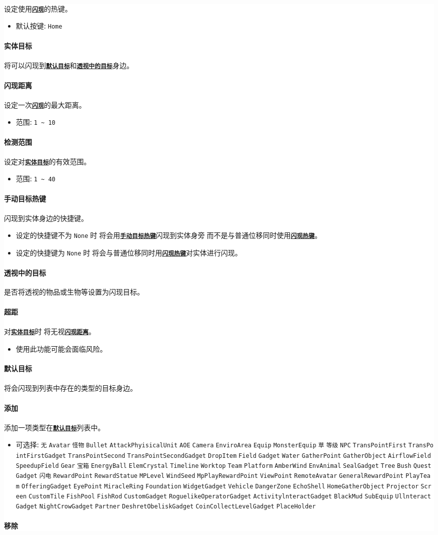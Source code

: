 设定使用[<font>**`闪现`**</font>](#闪现)的热键。

- 默认按键: `Home`

#### 实体目标

将可以闪现到[<font>**`默认目标`**</font>](#默认目标)和[<font>**`透视中的目标`**</font>](#透视中的目标)身边。

#### 闪现距离

设定一次[<font>**`闪现`**</font>](#闪现)的最大距离。

- 范围: `1 ~ 10`

#### 检测范围

设定对[<font>**`实体目标`**</font>](#实体闪现)的有效范围。

- 范围: `1 ~ 40`

#### 手动目标热键

闪现到实体身边的快捷键。

- 设定的快捷键不为 `None` 时 将会用[<font>**`手动目标热键`**</font>](#手动目标热键)闪现到实体身旁 而不是与普通位移同时使用[<font>**`闪现热键`**</font>](#闪现热键)。

- 设定的快捷键为 `None` 时 将会与普通位移同时用[<font>**`闪现热键`**</font>](#闪现热键)对实体进行闪现。

#### 透视中的目标

是否将透视的物品或生物等设置为闪现目标。

#### 超距

对[<font>**`实体目标`**</font>](#实体目标)时 将无视[<font>**`闪现距离`**</font>](#闪现距离)。

- 使用此功能可能会面临风险。

#### 默认目标

将会闪现到列表中存在的类型的目标身边。

#### 添加

添加一项类型在[<font>**`默认目标`**</font>](#默认目标)列表中。

- 可选择: `无` `Avatar` `怪物` `Bullet` `AttackPhyisicalUnit` `AOE` `Camera` `EnviroArea` `Equip` `MonsterEquip` `草` `等级` `NPC` `TransPointFirst` `TransPointFirstGadget` `TransPointSecond` `TransPointSecondGadget` `DropItem` `Field` `Gadget` `Water` `GatherPoint` `GatherObject` `AirflowField` `SpeedupField` `Gear` `宝箱` `EnergyBall` `ElemCrystal` `Timeline` `Worktop` `Team` `Platform` `AmberWind` `EnvAnimal` `SealGadget` `Tree` `Bush` `QuestGadget` `闪电` `RewardPoint` `RewardStatue` `MPLevel` `WindSeed` `MpPlayRewardPoint` `ViewPoint` `RemoteAvatar` `GeneralRewardPoint` `PlayTeam` `OfferingGadget` `EyePoint` `MiracleRing` `Foundation` `WidgetGadget` `Vehicle` `DangerZone` `EchoShell` `HomeGatherObject` `Projector` `Screen` `CustomTile` `FishPool` `FishRod` `CustomGadget` `RoguelikeOperatorGadget` `ActivitylnteractGadget` `BlackMud` `SubEquip` `UllnteractGadget` `NightCrowGadget` `Partner` `DeshretObeliskGadget` `CoinCollectLevelGadget` `PlaceHolder`

#### 移除
